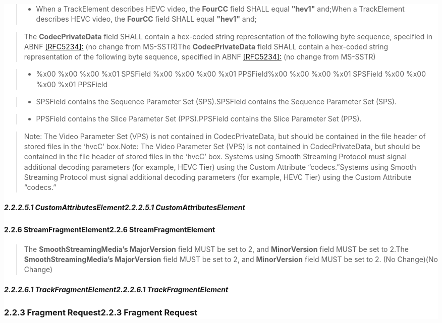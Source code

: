 >   * <span data-ttu-id="503cc-191">When a TrackElement describes HEVC video, the **FourCC** field SHALL equal **"hev1"** and;</span><span class="sxs-lookup"><span data-stu-id="503cc-191">When a TrackElement describes HEVC video, the **FourCC** field SHALL equal **"hev1"** and;</span></span>

>   <span data-ttu-id="503cc-192">The **CodecPrivateData** field SHALL contain a hex-coded string   representation of the following byte sequence, specified in ABNF   [[RFC5234]:](http://go.microsoft.com/fwlink/?LinkId=123096) (no change from   MS-SSTR)</span><span class="sxs-lookup"><span data-stu-id="503cc-192">The **CodecPrivateData** field SHALL contain a hex-coded string   representation of the following byte sequence, specified in ABNF   [[RFC5234]:](http://go.microsoft.com/fwlink/?LinkId=123096) (no change from   MS-SSTR)</span></span>

>   * <span data-ttu-id="503cc-193">%x00 %x00 %x00 %x01 SPSField %x00 %x00 %x00 %x01 PPSField</span><span class="sxs-lookup"><span data-stu-id="503cc-193">%x00 %x00 %x00 %x01 SPSField %x00 %x00 %x00 %x01 PPSField</span></span>

>   * <span data-ttu-id="503cc-194">SPSField contains the Sequence Parameter Set (SPS).</span><span class="sxs-lookup"><span data-stu-id="503cc-194">SPSField contains the Sequence Parameter Set (SPS).</span></span>

>   * <span data-ttu-id="503cc-195">PPSField contains the Slice Parameter Set (PPS).</span><span class="sxs-lookup"><span data-stu-id="503cc-195">PPSField contains the Slice Parameter Set (PPS).</span></span>

>   <span data-ttu-id="503cc-196">Note: The Video Parameter Set (VPS) is not contained in CodecPrivateData, but should be contained in the file header of stored files in the ‘hvcC’ box.</span><span class="sxs-lookup"><span data-stu-id="503cc-196">Note: The Video Parameter Set (VPS) is not contained in CodecPrivateData, but should be contained in the file header of stored files in the ‘hvcC’ box.</span></span> <span data-ttu-id="503cc-197">Systems using Smooth Streaming Protocol must signal additional decoding parameters (for example, HEVC Tier) using the Custom Attribute “codecs.”</span><span class="sxs-lookup"><span data-stu-id="503cc-197">Systems using Smooth Streaming Protocol must signal additional decoding parameters (for example, HEVC Tier) using the Custom Attribute “codecs.”</span></span>

##### <a name="22251-customattributeselement"></a><span data-ttu-id="503cc-198">2.2.2.5.1 CustomAttributesElement</span><span class="sxs-lookup"><span data-stu-id="503cc-198">2.2.2.5.1 CustomAttributesElement</span></span> 

#### <a name="226-streamfragmentelement"></a><span data-ttu-id="503cc-199">2.2.6 StreamFragmentElement</span><span class="sxs-lookup"><span data-stu-id="503cc-199">2.2.6 StreamFragmentElement</span></span> 

>   <span data-ttu-id="503cc-200">The **SmoothStreamingMedia’s MajorVersion** field MUST be set to 2, and **MinorVersion** field MUST be set to 2.</span><span class="sxs-lookup"><span data-stu-id="503cc-200">The **SmoothStreamingMedia’s MajorVersion** field MUST be set to 2, and **MinorVersion** field MUST be set to 2.</span></span> <span data-ttu-id="503cc-201">(No Change)</span><span class="sxs-lookup"><span data-stu-id="503cc-201">(No Change)</span></span>

##### <a name="22261-trackfragmentelement"></a><span data-ttu-id="503cc-202">2.2.2.6.1 TrackFragmentElement</span><span class="sxs-lookup"><span data-stu-id="503cc-202">2.2.2.6.1 TrackFragmentElement</span></span> 

### <a name="223-fragment-request"></a><span data-ttu-id="503cc-203">2.2.3 Fragment Request</span><span class="sxs-lookup"><span data-stu-id="503cc-203">2.2.3 Fragment Request</span></span> 


[image1]: ./media/media-services-fmp4-live-ingest-overview/media-services-image1.png
[image2]: ./media/media-services-fmp4-live-ingest-overview/media-services-image2.png
[image3]: ./media/media-services-fmp4-live-ingest-overview/media-services-image3.png
[image4]: ./media/media-services-fmp4-live-ingest-overview/media-services-image4.png
[image5]: ./media/media-services-fmp4-live-ingest-overview/media-services-image5.png
[image6]: ./media/media-services-fmp4-live-ingest-overview/media-services-image6.png
[image7]: ./media/media-services-fmp4-live-ingest-overview/media-services-image7.png